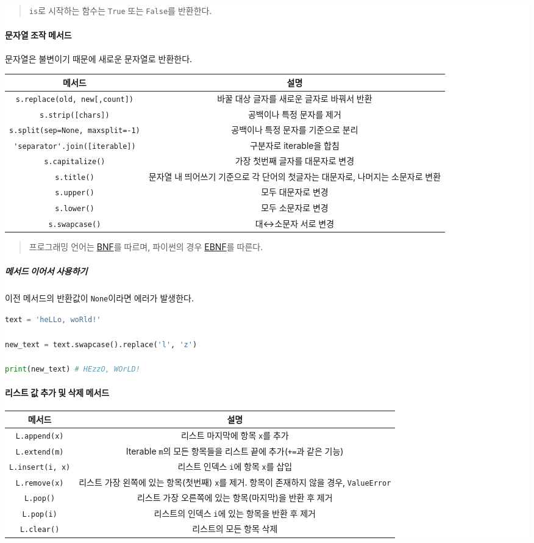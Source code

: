 > `is`로 시작하는 함수는 `True` 또는 `False`를 반환한다.

#### 문자열 조작 메서드
문자열은 불변이기 때문에 새로운 문자열로 반환한다.

|메서드|설명|
|:---:|:---:|
|`s.replace(old, new[,count])`|바꿀 대상 글자를 새로운 글자로 바꿔서 반환|
|`s.strip([chars])`|공백이나 특정 문자를 제거|
|`s.split(sep=None, maxsplit=-1)`|공백이나 특정 문자를 기준으로 분리|
|`'separator'.join([iterable])`|구분자로 iterable을 합침|
|`s.capitalize()`|가장 첫번째 글자를 대문자로 변경|
|`s.title()`|문자열 내 띄어쓰기 기준으로 각 단어의 첫글자는 대문자로, 나머지는 소문자로 변환|
|`s.upper()`|모두 대문자로 변경|
|`s.lower()`|모두 소문자로 변경|
|`s.swapcase()`|대↔소문자 서로 변경|

> 프로그래밍 언어는 <a href="https://ko.wikipedia.org/wiki/%EB%B0%B0%EC%BB%A4%EC%8A%A4-%EB%82%98%EC%9A%B0%EB%A5%B4_%ED%91%9C%EA%B8%B0%EB%B2%95" target="_blank">BNF</a>를 따르며, 파이썬의 경우 <a href="https://ko.wikipedia.org/wiki/EBNF" target="_blank">EBNF</a>를 따른다.

##### 메서드 이어서 사용하기
이전 메서드의 반환값이 `None`이라면 에러가 발생한다.
```python
text = 'heLLo, woRld!'

new_text = text.swapcase().replace('l', 'z')

print(new_text) # HEzzO, WOrLD!
```

#### 리스트 값 추가 및 삭제 메서드
|메서드|설명|
|:---:|:---:|
|`L.append(x)`|리스트 마지막에 항목 `x`를 추가|
|`L.extend(m)`|Iterable `m`의 모든 항목들을 리스트 끝에 추가(`+=`과 같은 기능)|
|`L.insert(i, x)`|리스트 인덱스 `i`에 항목 `x`를 삽입|
|`L.remove(x)`|리스트 가장 왼쪽에 있는 항목(첫번째)   `x`를 제거. 항목이 존재하지 않을 경우, `ValueError`|
|`L.pop()`|리스트 가장 오른쪽에 있는 항목(마지막)을   반환 후 제거|
|`L.pop(i)`|리스트의 인덱스 `i`에 있는 항목을 반환 후 제거|
|`L.clear()`|리스트의 모든 항목 삭제|
